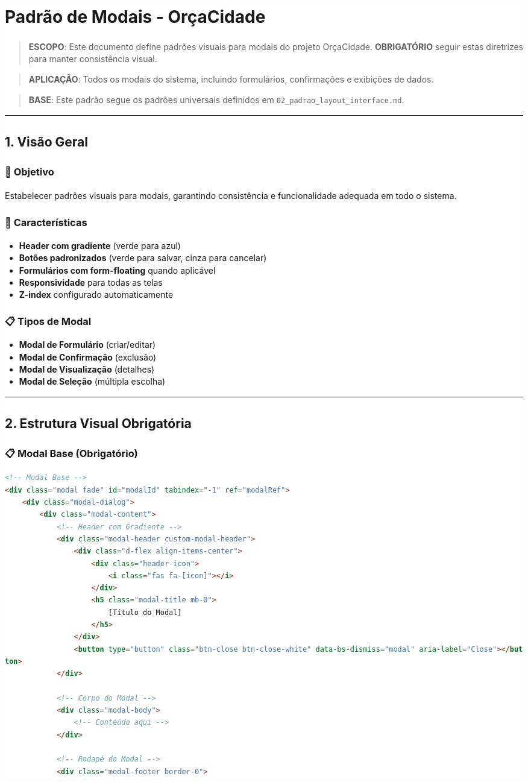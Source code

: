 # Padrão de Modais - OrçaCidade

> **ESCOPO**: Este documento define padrões visuais para modais do projeto OrçaCidade. **OBRIGATÓRIO** seguir estas diretrizes para manter consistência visual.

> **APLICAÇÃO**: Todos os modais do sistema, incluindo formulários, confirmações e exibições de dados.

> **BASE**: Este padrão segue os padrões universais definidos em `02_padrao_layout_interface.md`.

---

## 1. Visão Geral

### 🎯 **Objetivo**
Estabelecer padrões visuais para modais, garantindo consistência e funcionalidade adequada em todo o sistema.

### 🎨 **Características**
- **Header com gradiente** (verde para azul)
- **Botões padronizados** (verde para salvar, cinza para cancelar)
- **Formulários com form-floating** quando aplicável
- **Responsividade** para todas as telas
- **Z-index** configurado automaticamente

### 📋 **Tipos de Modal**
- **Modal de Formulário** (criar/editar)
- **Modal de Confirmação** (exclusão)
- **Modal de Visualização** (detalhes)
- **Modal de Seleção** (múltipla escolha)

---

## 2. Estrutura Visual Obrigatória

### 📋 **Modal Base (Obrigatório)**
```html
<!-- Modal Base -->
<div class="modal fade" id="modalId" tabindex="-1" ref="modalRef">
    <div class="modal-dialog">
        <div class="modal-content">
            <!-- Header com Gradiente -->
            <div class="modal-header custom-modal-header">
                <div class="d-flex align-items-center">
                    <div class="header-icon">
                        <i class="fas fa-[icon]"></i>
                    </div>
                    <h5 class="modal-title mb-0">
                        [Título do Modal]
                    </h5>
                </div>
                <button type="button" class="btn-close btn-close-white" data-bs-dismiss="modal" aria-label="Close"></button>
            </div>

            <!-- Corpo do Modal -->
            <div class="modal-body">
                <!-- Conteúdo aqui -->
            </div>

            <!-- Rodapé do Modal -->
            <div class="modal-footer border-0">
```